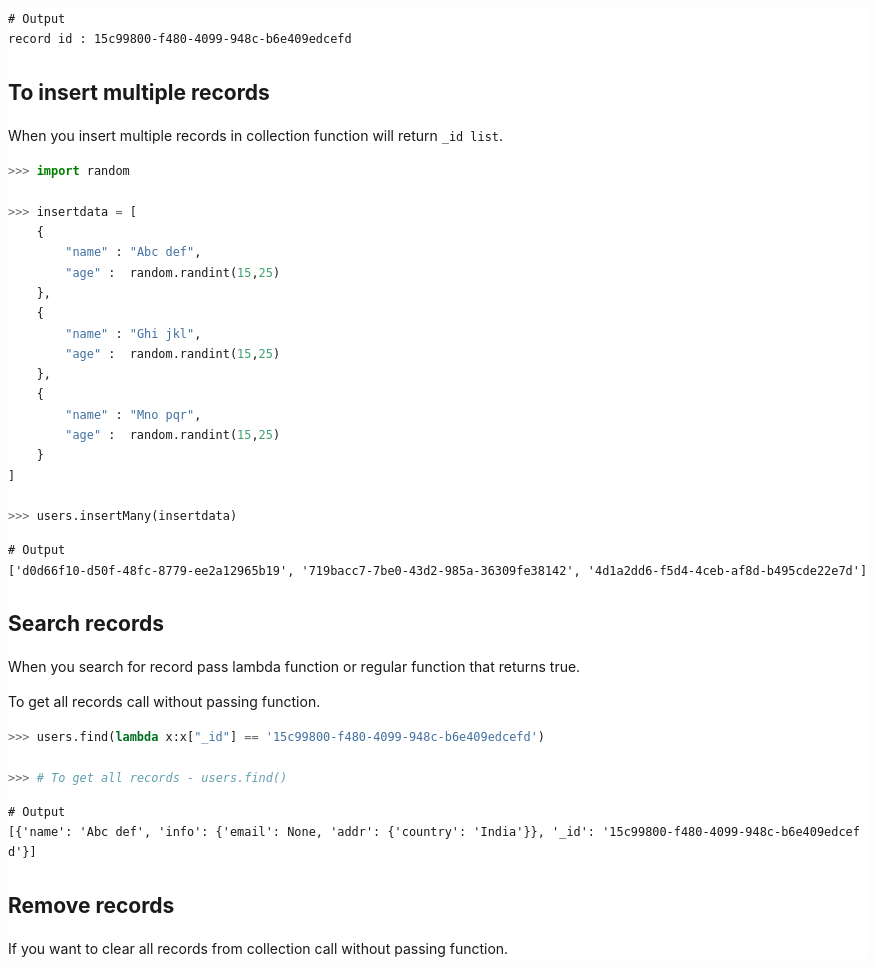 ```
# Output
record id : 15c99800-f480-4099-948c-b6e409edcefd
```

To insert multiple records
--------------------------
When you insert multiple records in collection function will return `_id list`.
```python
>>> import random

>>> insertdata = [
    {
        "name" : "Abc def",
        "age" :  random.randint(15,25)
    },
    {
        "name" : "Ghi jkl",
        "age" :  random.randint(15,25)
    },
    {
        "name" : "Mno pqr",
        "age" :  random.randint(15,25)
    }
]

>>> users.insertMany(insertdata)
```
```
# Output
['d0d66f10-d50f-48fc-8779-ee2a12965b19', '719bacc7-7be0-43d2-985a-36309fe38142', '4d1a2dd6-f5d4-4ceb-af8d-b495cde22e7d']
```


Search records
--------------
When you search for record pass lambda function or regular function that returns true.

To get all records call without passing function.
```python
>>> users.find(lambda x:x["_id"] == '15c99800-f480-4099-948c-b6e409edcefd')

>>> # To get all records - users.find()
```

```
# Output
[{'name': 'Abc def', 'info': {'email': None, 'addr': {'country': 'India'}}, '_id': '15c99800-f480-4099-948c-b6e409edcefd'}]
```


Remove records
--------------
If you want to clear all records from collection call without passing function.
